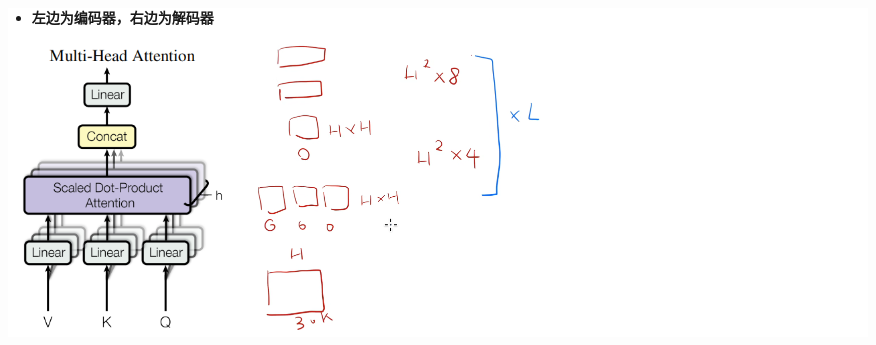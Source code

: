 - **左边为编码器，右边为解码器**

<img src="BERT.assets/image-20250716161831981.png" alt="image-20250716161831981" style="zoom:67%;" />

<img src="BERT.assets/image-20250904094648281.png" alt="image-20250904094648281" style="zoom:50%;" />
